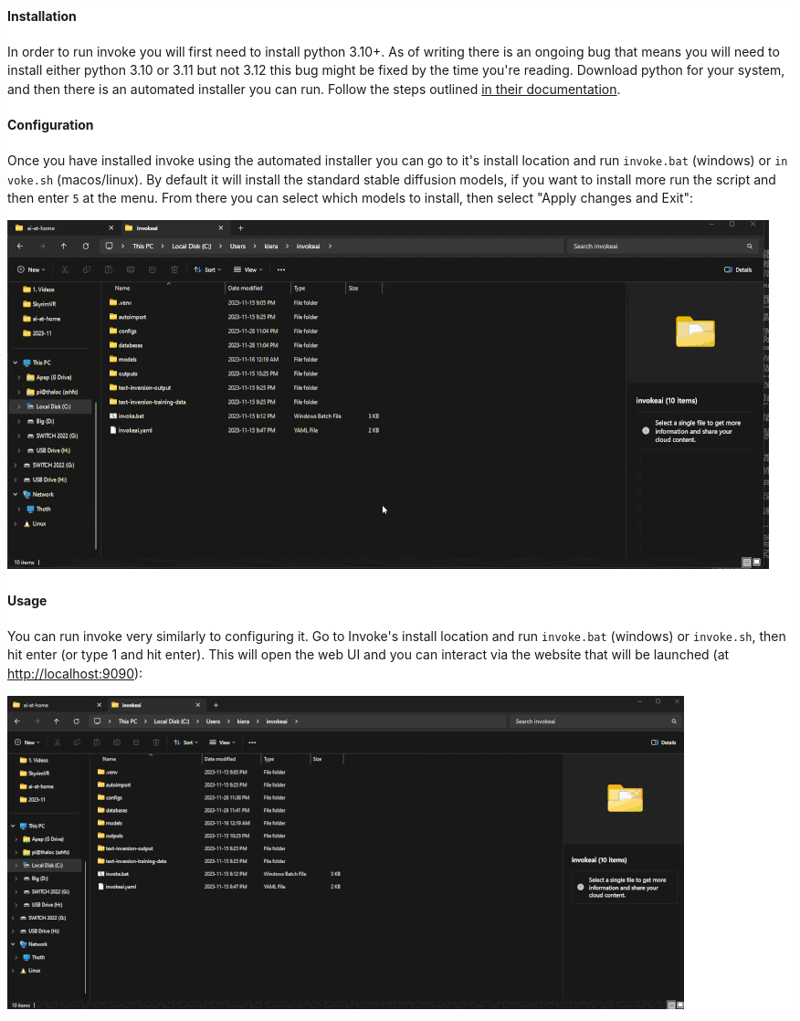 #### Installation

In order to run invoke you will first need to install python 3.10+. As of writing there is an ongoing bug that means you will need to install either python 3.10 or 3.11 but not 3.12 this bug might be fixed by the time you're reading. Download python for your system, and then there is an automated installer you can run. Follow the steps outlined [in their documentation](https://invoke-ai.github.io/InvokeAI/installation/010_INSTALL_AUTOMATED/#walk-through).

#### Configuration

Once you have installed invoke using the automated installer you can go to it's install location and run `invoke.bat` (windows) or `invoke.sh` (macos/linux). By default it will install the standard stable diffusion models, if you want to install more run the script and then enter `5` at the menu. From there you can select which models to install, then select "Apply changes and Exit":

![](/img/blog/ai-at-home/install-invoke-models.gif)

#### Usage

You can run invoke very similarly to configuring it. Go to Invoke's install location and run `invoke.bat` (windows) or `invoke.sh`, then hit enter (or type 1 and hit enter). This will open the web UI and you can interact via the website that will be launched (at [http://localhost:9090](http://localhost:9090)):

![](/img/blog/ai-at-home/invoke-ui.gif)
